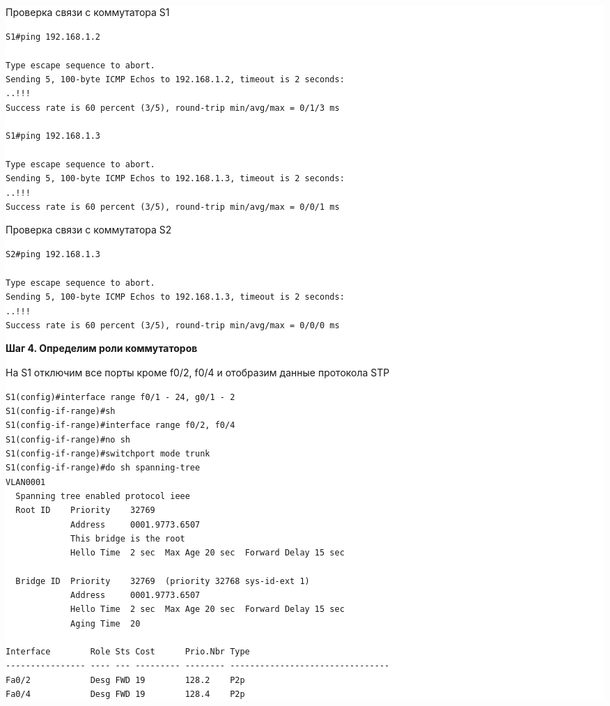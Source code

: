 Проверка связи с коммутатора S1
```cli
S1#ping 192.168.1.2

Type escape sequence to abort.
Sending 5, 100-byte ICMP Echos to 192.168.1.2, timeout is 2 seconds:
..!!!
Success rate is 60 percent (3/5), round-trip min/avg/max = 0/1/3 ms

S1#ping 192.168.1.3

Type escape sequence to abort.
Sending 5, 100-byte ICMP Echos to 192.168.1.3, timeout is 2 seconds:
..!!!
Success rate is 60 percent (3/5), round-trip min/avg/max = 0/0/1 ms
```
Проверка связи с коммутатора S2
```
S2#ping 192.168.1.3

Type escape sequence to abort.
Sending 5, 100-byte ICMP Echos to 192.168.1.3, timeout is 2 seconds:
..!!!
Success rate is 60 percent (3/5), round-trip min/avg/max = 0/0/0 ms
```
**Шаг 4. Определим роли коммутаторов**

На S1 отключим все порты кроме f0/2, f0/4 и отобразим данные протокола STP
```
S1(config)#interface range f0/1 - 24, g0/1 - 2
S1(config-if-range)#sh
S1(config-if-range)#interface range f0/2, f0/4
S1(config-if-range)#no sh
S1(config-if-range)#switchport mode trunk
S1(config-if-range)#do sh spanning-tree
VLAN0001
  Spanning tree enabled protocol ieee
  Root ID    Priority    32769
             Address     0001.9773.6507
             This bridge is the root
             Hello Time  2 sec  Max Age 20 sec  Forward Delay 15 sec

  Bridge ID  Priority    32769  (priority 32768 sys-id-ext 1)
             Address     0001.9773.6507
             Hello Time  2 sec  Max Age 20 sec  Forward Delay 15 sec
             Aging Time  20

Interface        Role Sts Cost      Prio.Nbr Type
---------------- ---- --- --------- -------- --------------------------------
Fa0/2            Desg FWD 19        128.2    P2p
Fa0/4            Desg FWD 19        128.4    P2p
```
